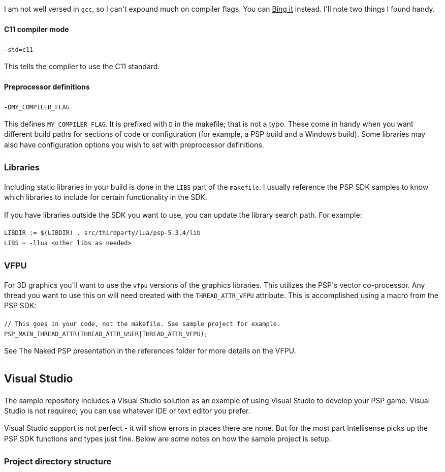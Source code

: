 I am not well versed in `gcc`, so I can't expound much on compiler flags. You can [Bing it](https://www.bing.com/search?q=gcc+compiler+flags) instead. I'll note two things I found handy.

#### C11 compiler mode
```
-std=c11
```

This tells the compiler to use the C11 standard.

#### Preprocessor definitions
```
-DMY_COMPILER_FLAG
```

This defines `MY_COMPILER_FLAG`. It is prefixed with `D` in the makefile; that is not a typo. These come in handy when you want different build paths for sections of code or configuration (for example, a PSP build and a Windows build). Some libraries may also have configuration options you wish to set with preprocessor definitions.

### Libraries

Including static libraries in your build is done in the `LIBS` part of the `makefile`. I usually reference the PSP SDK samples to know which libraries to include for certain functionality in the SDK.

If you have libraries outside the SDK you want to use, you can update the library search path. For example:

```
LIBDIR := $(LIBDIR) . src/thirdparty/lua/psp-5.3.4/lib
LIBS = -llua <other libs as needed>
```

### VFPU

For 3D graphics you'll want to use the `vfpu` versions of the graphics libraries. This utilizes the PSP's vector co-processor. Any thread you want to use this on will need created with the `THREAD_ATTR_VFPU` attribute. This is accomplished using a macro from the PSP SDK:

```
// This goes in your code, not the makefile. See sample project for example.
PSP_MAIN_THREAD_ATTR(THREAD_ATTR_USER|THREAD_ATTR_VFPU);
```

See The Naked PSP presentation in the references folder for more details on the VFPU.

## Visual Studio

The sample repository includes a Visual Studio solution as an example of using Visual Studio to develop your PSP game. Visual Studio is not required; you can use whatever IDE or text editor you prefer.

Visual Studio support is not perfect - it will show errors in places there are none. But for the most part Intellisense picks up the PSP SDK functions and types just fine. Below are some notes on how the sample project is setup.

### Project directory structure
